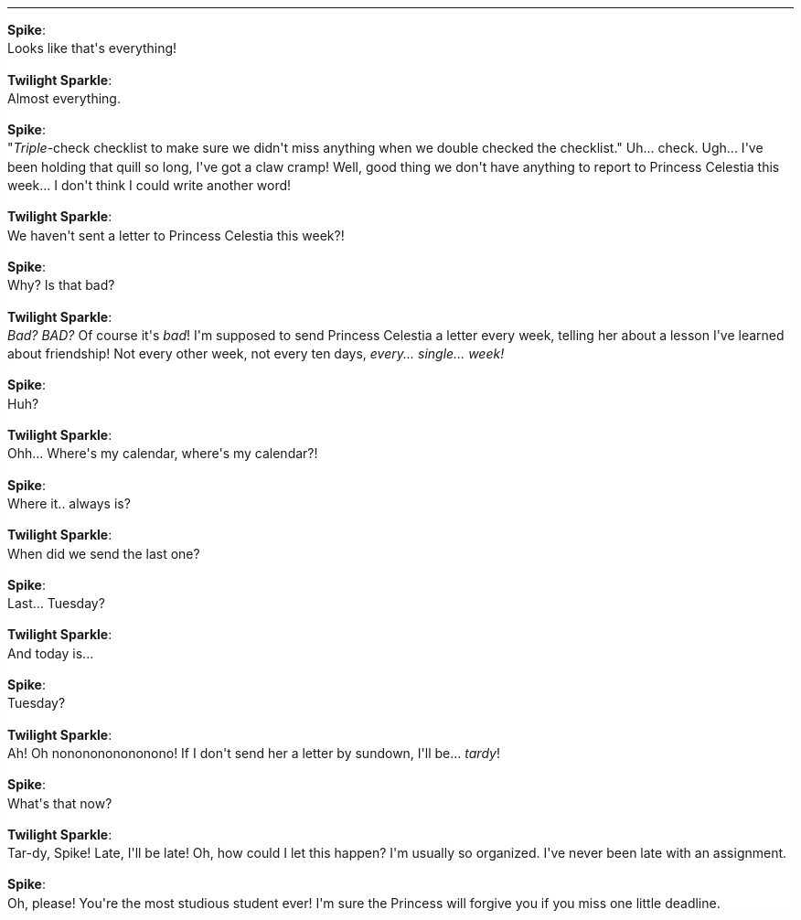 ***

**Spike**:  
Looks like that's everything!

**Twilight Sparkle**:  
Almost everything.

**Spike**:  
"*Triple*-check checklist to make sure we didn't miss anything when we double checked the checklist." Uh... check. Ugh... I've been holding that quill so long, I've got a claw cramp! Well, good thing we don't have anything to report to Princess Celestia this week... I don't think I could write another word!

**Twilight Sparkle**:  
We haven't sent a letter to Princess Celestia this week?!

**Spike**:  
Why? Is that bad?

**Twilight Sparkle**:  
*Bad?* *BAD?* Of course it's *bad*! I'm supposed to send Princess Celestia a letter every week, telling her about a lesson I've learned about friendship! Not every other week, not every ten days, *every... single... week!*

**Spike**:  
Huh?

**Twilight Sparkle**:  
Ohh... Where's my calendar, where's my calendar?!

**Spike**:  
Where it.. always is?

**Twilight Sparkle**:  
When did we send the last one?

**Spike**:  
Last... Tuesday?

**Twilight Sparkle**:  
And today is...

**Spike**:  
Tuesday?

**Twilight Sparkle**:  
Ah! Oh nononononononono! If I don't send her a letter by sundown, I'll be... *tardy*!

**Spike**:  
What's that now?

**Twilight Sparkle**:  
Tar-dy, Spike! Late, I'll be late! Oh, how could I let this happen? I'm usually so organized. I've never been late with an assignment.

**Spike**:  
Oh, please! You're the most studious student ever! I'm sure the Princess will forgive you if you miss one little deadline.
